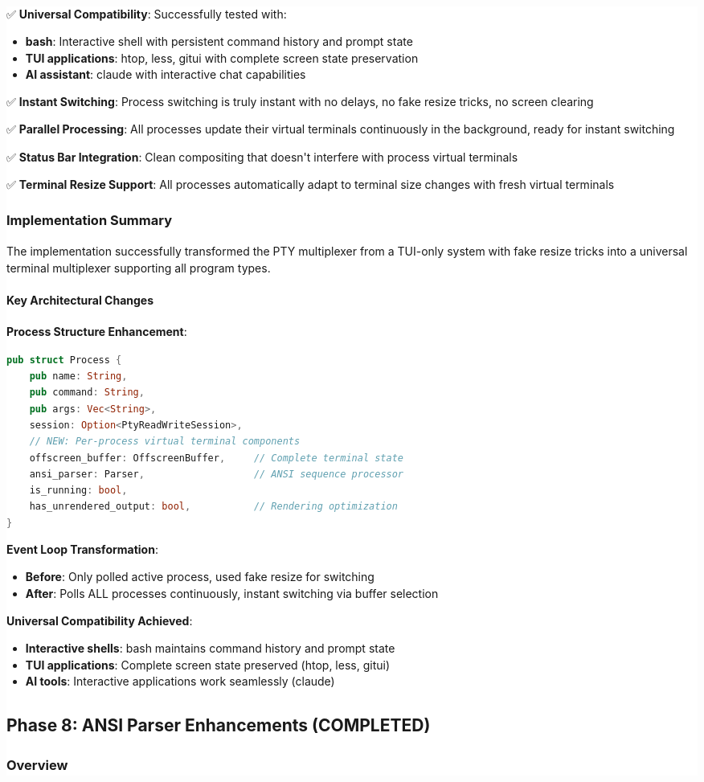 ✅ **Universal Compatibility**: Successfully tested with:

- **bash**: Interactive shell with persistent command history and prompt state
- **TUI applications**: htop, less, gitui with complete screen state preservation
- **AI assistant**: claude with interactive chat capabilities

✅ **Instant Switching**: Process switching is truly instant with no delays, no fake resize tricks,
no screen clearing

✅ **Parallel Processing**: All processes update their virtual terminals continuously in the
background, ready for instant switching

✅ **Status Bar Integration**: Clean compositing that doesn't interfere with process virtual
terminals

✅ **Terminal Resize Support**: All processes automatically adapt to terminal size changes with
fresh virtual terminals

### Implementation Summary

The implementation successfully transformed the PTY multiplexer from a TUI-only system with fake
resize tricks into a universal terminal multiplexer supporting all program types.

#### Key Architectural Changes

**Process Structure Enhancement**:

```rust
pub struct Process {
    pub name: String,
    pub command: String,
    pub args: Vec<String>,
    session: Option<PtyReadWriteSession>,
    // NEW: Per-process virtual terminal components
    offscreen_buffer: OffscreenBuffer,     // Complete terminal state
    ansi_parser: Parser,                   // ANSI sequence processor
    is_running: bool,
    has_unrendered_output: bool,           // Rendering optimization
}
```

**Event Loop Transformation**:

- **Before**: Only polled active process, used fake resize for switching
- **After**: Polls ALL processes continuously, instant switching via buffer selection

**Universal Compatibility Achieved**:

- **Interactive shells**: bash maintains command history and prompt state
- **TUI applications**: Complete screen state preserved (htop, less, gitui)
- **AI tools**: Interactive applications work seamlessly (claude)

## Phase 8: ANSI Parser Enhancements (COMPLETED)

### Overview

